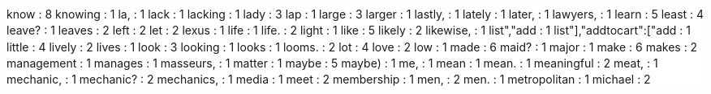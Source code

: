 know : 8
knowing : 1
la, : 1
lack : 1
lacking : 1
lady : 3
lap : 1
large : 3
larger : 1
lastly, : 1
lately : 1
later, : 1
lawyers, : 1
learn : 5
least : 4
leave? : 1
leaves : 2
left : 2
let : 2
lexus : 1
life : 1
life. : 2
light : 1
like : 5
likely : 2
likewise, : 1
list","add : 1
list"],"addtocart":["add : 1
little : 4
lively : 2
lives : 1
look : 3
looking : 1
looks : 1
looms. : 2
lot : 4
love : 2
low : 1
made : 6
maid? : 1
major : 1
make : 6
makes : 2
management : 1
manages : 1
masseurs, : 1
matter : 1
maybe : 5
maybe) : 1
me, : 1
mean : 1
mean. : 1
meaningful : 2
meat, : 1
mechanic, : 1
mechanic? : 2
mechanics, : 1
media : 1
meet : 2
membership : 1
men, : 2
men. : 1
metropolitan : 1
michael : 2
